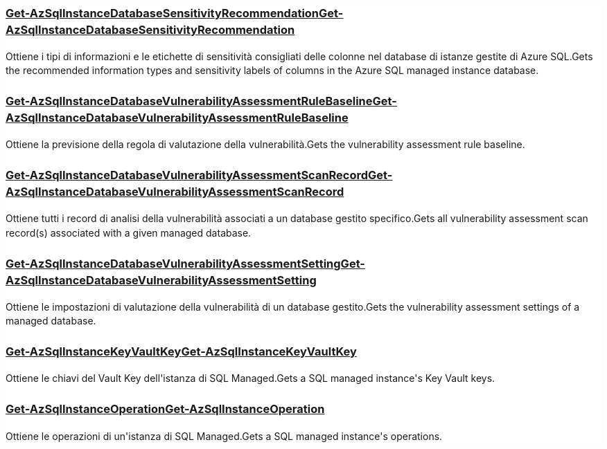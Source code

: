 ### [<span data-ttu-id="61d64-281">Get-AzSqlInstanceDatabaseSensitivityRecommendation</span><span class="sxs-lookup"><span data-stu-id="61d64-281">Get-AzSqlInstanceDatabaseSensitivityRecommendation</span></span>](Get-AzSqlInstanceDatabaseSensitivityRecommendation.md)
<span data-ttu-id="61d64-282">Ottiene i tipi di informazioni e le etichette di sensitività consigliati delle colonne nel database di istanze gestite di Azure SQL.</span><span class="sxs-lookup"><span data-stu-id="61d64-282">Gets the recommended information types and sensitivity labels of columns in the Azure SQL managed instance database.</span></span>

### [<span data-ttu-id="61d64-283">Get-AzSqlInstanceDatabaseVulnerabilityAssessmentRuleBaseline</span><span class="sxs-lookup"><span data-stu-id="61d64-283">Get-AzSqlInstanceDatabaseVulnerabilityAssessmentRuleBaseline</span></span>](Get-AzSqlInstanceDatabaseVulnerabilityAssessmentRuleBaseline.md)
<span data-ttu-id="61d64-284">Ottiene la previsione della regola di valutazione della vulnerabilità.</span><span class="sxs-lookup"><span data-stu-id="61d64-284">Gets the vulnerability assessment rule baseline.</span></span>

### [<span data-ttu-id="61d64-285">Get-AzSqlInstanceDatabaseVulnerabilityAssessmentScanRecord</span><span class="sxs-lookup"><span data-stu-id="61d64-285">Get-AzSqlInstanceDatabaseVulnerabilityAssessmentScanRecord</span></span>](Get-AzSqlInstanceDatabaseVulnerabilityAssessmentScanRecord.md)
<span data-ttu-id="61d64-286">Ottiene tutti i record di analisi della vulnerabilità associati a un database gestito specifico.</span><span class="sxs-lookup"><span data-stu-id="61d64-286">Gets all vulnerability assessment scan record(s) associated with a given managed database.</span></span>

### [<span data-ttu-id="61d64-287">Get-AzSqlInstanceDatabaseVulnerabilityAssessmentSetting</span><span class="sxs-lookup"><span data-stu-id="61d64-287">Get-AzSqlInstanceDatabaseVulnerabilityAssessmentSetting</span></span>](Get-AzSqlInstanceDatabaseVulnerabilityAssessmentSetting.md)
<span data-ttu-id="61d64-288">Ottiene le impostazioni di valutazione della vulnerabilità di un database gestito.</span><span class="sxs-lookup"><span data-stu-id="61d64-288">Gets the vulnerability assessment settings of a managed database.</span></span>

### [<span data-ttu-id="61d64-289">Get-AzSqlInstanceKeyVaultKey</span><span class="sxs-lookup"><span data-stu-id="61d64-289">Get-AzSqlInstanceKeyVaultKey</span></span>](Get-AzSqlInstanceKeyVaultKey.md)
<span data-ttu-id="61d64-290">Ottiene le chiavi del Vault Key dell'istanza di SQL Managed.</span><span class="sxs-lookup"><span data-stu-id="61d64-290">Gets a SQL managed instance's Key Vault keys.</span></span>

### [<span data-ttu-id="61d64-291">Get-AzSqlInstanceOperation</span><span class="sxs-lookup"><span data-stu-id="61d64-291">Get-AzSqlInstanceOperation</span></span>](Get-AzSqlInstanceOperation.md)
<span data-ttu-id="61d64-292">Ottiene le operazioni di un'istanza di SQL Managed.</span><span class="sxs-lookup"><span data-stu-id="61d64-292">Gets a SQL managed instance's operations.</span></span>
